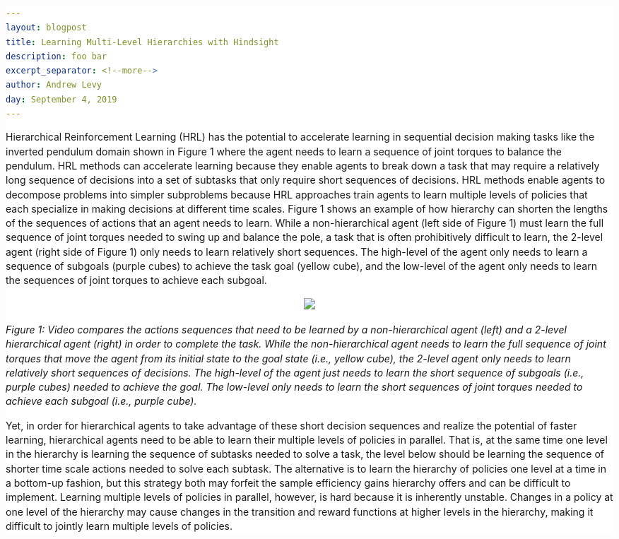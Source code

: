 ```yaml
---
layout: blogpost
title: Learning Multi-Level Hierarchies with Hindsight
description: foo bar
excerpt_separator: <!--more-->
author: Andrew Levy
day: September 4, 2019  
---
```





Hierarchical Reinforcement Learning (HRL) has the potential to accelerate learning in sequential decision making tasks like the inverted pendulum domain shown in Figure 1 where the agent needs to learn a sequence of joint torques to balance the pendulum.  HRL methods can accelerate learning because they enable agents to break down a task that may require a relatively long sequence of decisions into a set of subtasks that only require short sequences of decisions.  HRL methods enable agents to decompose problems into simpler subproblems because HRL approaches train agents to learn multiple levels of policies that each specialize in making decisions at different time scales.  Figure 1 shows an example of how hierarchy can shorten the lengths of the sequences of actions that an agent needs to learn.  While a non-hierarchical agent (left side of Figure 1) must learn the full sequence of joint torques needed to swing up and balance the pole, a task that is often prohibitively difficult to learn,  the 2-level agent (right side of Figure 1) only needs to learn relatively short sequences.  The high-level of the agent only needs to learn a sequence of subgoals (purple cubes) to achieve the task goal (yellow cube), and the low-level of the agent only needs to learn the sequences of joint torques to achieve each subgoal.



<p></p>     

<center>
<BODY>
  <IMG SRC="https://media.giphy.com/media/W1NGNCCIAcAT1K3O5D/giphy.gif">
</BODY>
</center>

*Figure 1: Video compares the actions sequences that need to be learned by a non-hierarchical agent (left) and a 2-level hierarchical agent (right) in order to complete the task.  While the non-hierarchical agent needs to learn the full sequence of joint torques that move the agent from its initial state to the goal state (i.e., yellow cube), the 2-level agent only needs to learn relatively short sequences of decisions.  The high-level of the agent just needs to learn the short sequence of subgoals (i.e., purple cubes) needed to achieve the goal.  The low-level only needs to learn the short sequences of joint torques needed to achieve each subgoal (i.e., purple cube).*

  

Yet, in order for hierarchical agents to take advantage of these short decision sequences and realize the potential of faster learning, hierarchical agents need to be able to learn their multiple levels of policies in parallel. That is, at the same time one level in the hierarchy is learning the sequence of subtasks needed to solve a task, the level below should be learning the sequence of shorter time scale actions needed to solve each subtask. The alternative is to learn the hierarchy of policies one level at a time in a bottom-up fashion, but this strategy both may forfeit the sample efficiency gains hierarchy offers and can be difficult to implement. Learning multiple levels of policies in parallel, however, is hard because it is inherently unstable. Changes in a policy at one level of the hierarchy may cause changes in the transition and reward functions at higher levels in the hierarchy, making it difficult to jointly learn multiple levels of policies.
